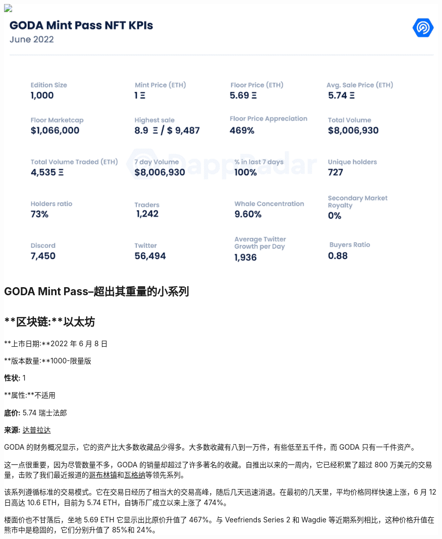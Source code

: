 ![](img/d975a746d3b5b7bab0d85e1ef739b646.png)![](img/132bd6f15721a46118d7f233a8f227a1.png)

## GODA Mint Pass–超出其重量的小系列

## **区块链:**以太坊

**上市日期:**2022 年 6 月 8 日

**版本数量:**1000-限量版

**性状:** 1

**属性:**不适用

**底价:** 5.74 瑞士法郎

**来源:** [达普拉达](https://web.archive.org/web/20220712234217/https://dappradar.com/)

GODA 的财务概况显示，它的资产比大多数收藏品少得多。大多数收藏有八到一万件，有些低至五千件，而 GODA 只有一千件资产。

这一点很重要，因为尽管数量不多，GODA 的销量却超过了许多著名的收藏。自推出以来的一周内，它已经积累了超过 800 万美元的交易量，击败了我们最近报道的[哥布林镇](https://web.archive.org/web/20220712234217/https://dappradar.com/blog/new-dapps-report-goblin-town-defying-tradition-and-the-bear-market)和[瓦格纳](https://web.archive.org/web/20220712234217/https://dappradar.com/blog/new-dapps-report-we-are-all-going-to-die-embraces-uncertainty)等领先系列。

该系列遵循标准的交易模式。它在交易日经历了相当大的交易高峰，随后几天迅速消退。在最初的几天里，平均价格同样快速上涨，6 月 12 日高达 10.6 ETH，目前为 5.74 ETH，自铸币厂成立以来上涨了 474%。

楼面价也不甘落后，坐地 5.69 ETH 它显示出比原价升值了 467%。与 Veefriends Series 2 和 Wagdie 等近期系列相比，这种价格升值在熊市中是稳固的，它们分别升值了 85%和 24%。
